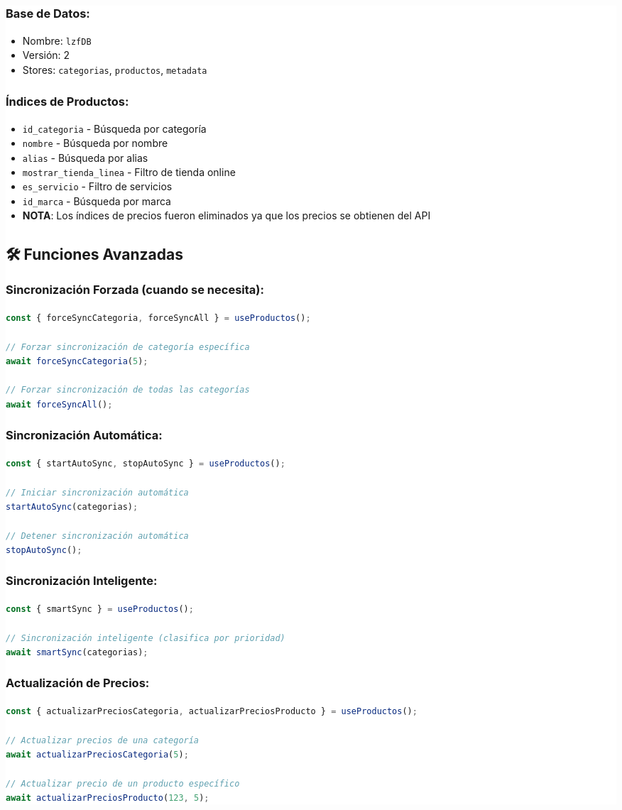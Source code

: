 ### **Base de Datos:**
- Nombre: `lzfDB`
- Versión: 2
- Stores: `categorias`, `productos`, `metadata`

### **Índices de Productos:**
- `id_categoria` - Búsqueda por categoría
- `nombre` - Búsqueda por nombre
- `alias` - Búsqueda por alias
- `mostrar_tienda_linea` - Filtro de tienda online
- `es_servicio` - Filtro de servicios
- `id_marca` - Búsqueda por marca
- **NOTA**: Los índices de precios fueron eliminados ya que los precios se obtienen del API

## 🛠️ Funciones Avanzadas

### **Sincronización Forzada (cuando se necesita):**
```typescript
const { forceSyncCategoria, forceSyncAll } = useProductos();

// Forzar sincronización de categoría específica
await forceSyncCategoria(5);

// Forzar sincronización de todas las categorías
await forceSyncAll();
```

### **Sincronización Automática:**
```typescript
const { startAutoSync, stopAutoSync } = useProductos();

// Iniciar sincronización automática
startAutoSync(categorias);

// Detener sincronización automática
stopAutoSync();
```

### **Sincronización Inteligente:**
```typescript
const { smartSync } = useProductos();

// Sincronización inteligente (clasifica por prioridad)
await smartSync(categorias);
```

### **Actualización de Precios:**
```typescript
const { actualizarPreciosCategoria, actualizarPreciosProducto } = useProductos();

// Actualizar precios de una categoría
await actualizarPreciosCategoria(5);

// Actualizar precio de un producto específico
await actualizarPreciosProducto(123, 5);
```
